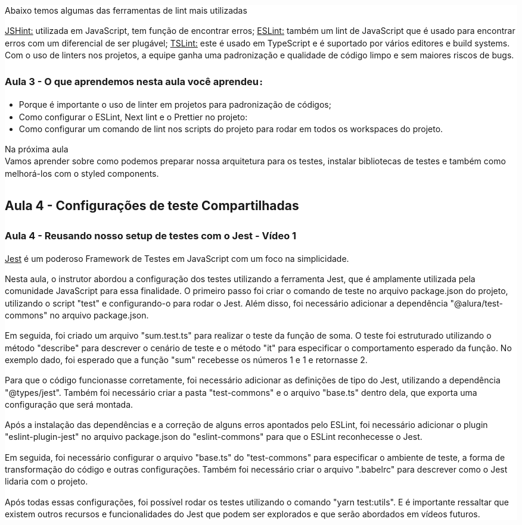 Abaixo temos algumas das ferramentas de lint mais utilizadas

[JSHint:](https://jshint.com/docs/) utilizada em JavaScript, tem função de encontrar erros;
[ESLint:](https://eslint.org/docs/latest/use/core-concepts) também um lint de JavaScript que é usado para encontrar erros com um diferencial de ser plugável;
[TSLint:](https://palantir.github.io/tslint/) este é usado em TypeScript e é suportado por vários editores e build systems.
Com o uso de linters nos projetos, a equipe ganha uma padronização e qualidade de código limpo e sem maiores riscos de bugs.

### Aula 3 - O que aprendemos nesta aula você aprendeu`:`

- Porque é importante o uso de linter em projetos para padronização de códigos;
- Como configurar o ESLint, Next lint e o Prettier no projeto:
- Como configurar um comando de lint nos scripts do projeto para rodar em todos os workspaces do projeto.

Na próxima aula  
Vamos aprender sobre como podemos preparar nossa arquitetura para os testes, instalar bibliotecas de testes e também como melhorá-los com o styled components.

## Aula 4 - Configurações de teste Compartilhadas

### Aula 4 - Reusando nosso setup de testes com o Jest - Vídeo 1

[Jest](https://jestjs.io/pt-BR/) é um poderoso Framework de Testes em JavaScript com um foco na simplicidade.

Nesta aula, o instrutor abordou a configuração dos testes utilizando a ferramenta Jest, que é amplamente utilizada pela comunidade JavaScript para essa finalidade. O primeiro passo foi criar o comando de teste no arquivo package.json do projeto, utilizando o script "test" e configurando-o para rodar o Jest. Além disso, foi necessário adicionar a dependência "@alura/test-commons" no arquivo package.json.

Em seguida, foi criado um arquivo "sum.test.ts" para realizar o teste da função de soma. O teste foi estruturado utilizando o método "describe" para descrever o cenário de teste e o método "it" para especificar o comportamento esperado da função. No exemplo dado, foi esperado que a função "sum" recebesse os números 1 e 1 e retornasse 2.

Para que o código funcionasse corretamente, foi necessário adicionar as definições de tipo do Jest, utilizando a dependência "@types/jest". Também foi necessário criar a pasta "test-commons" e o arquivo "base.ts" dentro dela, que exporta uma configuração que será montada.

Após a instalação das dependências e a correção de alguns erros apontados pelo ESLint, foi necessário adicionar o plugin "eslint-plugin-jest" no arquivo package.json do "eslint-commons" para que o ESLint reconhecesse o Jest.

Em seguida, foi necessário configurar o arquivo "base.ts" do "test-commons" para especificar o ambiente de teste, a forma de transformação do código e outras configurações. Também foi necessário criar o arquivo ".babelrc" para descrever como o Jest lidaria com o projeto.

Após todas essas configurações, foi possível rodar os testes utilizando o comando "yarn test:utils". E é importante ressaltar que existem outros recursos e funcionalidades do Jest que podem ser explorados e que serão abordados em vídeos futuros.
